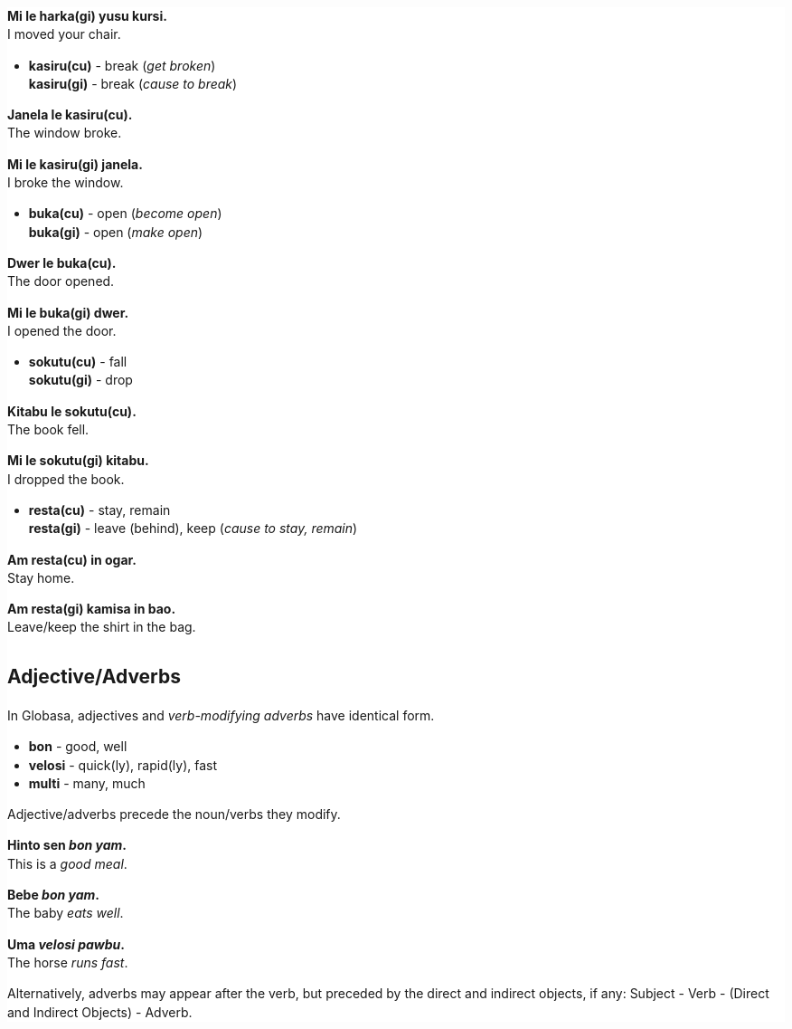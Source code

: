 **Mi le harka(gi) yusu kursi.**  
I moved your chair. 

* **kasiru(cu)** - break (_get broken_)  
**kasiru(gi)** - break (_cause to break_)

**Janela le kasiru(cu).**  
The window broke. 

**Mi le kasiru(gi) janela.**  
I broke the window.

* **buka(cu)** - open (_become open_)  
**buka(gi)** - open (_make open_)

**Dwer le buka(cu).**   
The door opened.

**Mi le buka(gi) dwer.**   
I opened the door.

* **sokutu(cu)** - fall  
**sokutu(gi)** - drop   

**Kitabu le sokutu(cu).**    
The book fell. 

**Mi le sokutu(gi) kitabu.**    
I dropped the book.

* **resta(cu)** - stay, remain  
**resta(gi)** - leave (behind), keep (_cause to stay, remain_)

**Am resta(cu) in ogar.**    
Stay home. 

**Am resta(gi) kamisa in bao.**  
Leave/keep the shirt in the bag.  

## Adjective/Adverbs

In Globasa, adjectives and _verb-modifying adverbs_ have identical form.

* **bon** - good, well
* **velosi** - quick(ly), rapid(ly), fast
* **multi** - many, much

Adjective/adverbs precede the noun/verbs they modify.

**Hinto sen _bon yam_.**  
This is a _good meal_.

**Bebe _bon yam_.**  
The baby _eats well_.

**Uma _velosi pawbu_.**  
The horse _runs fast_.

Alternatively, adverbs may appear after the verb, but preceded by the direct and indirect objects, if any: Subject - Verb - (Direct and Indirect Objects) - Adverb.
